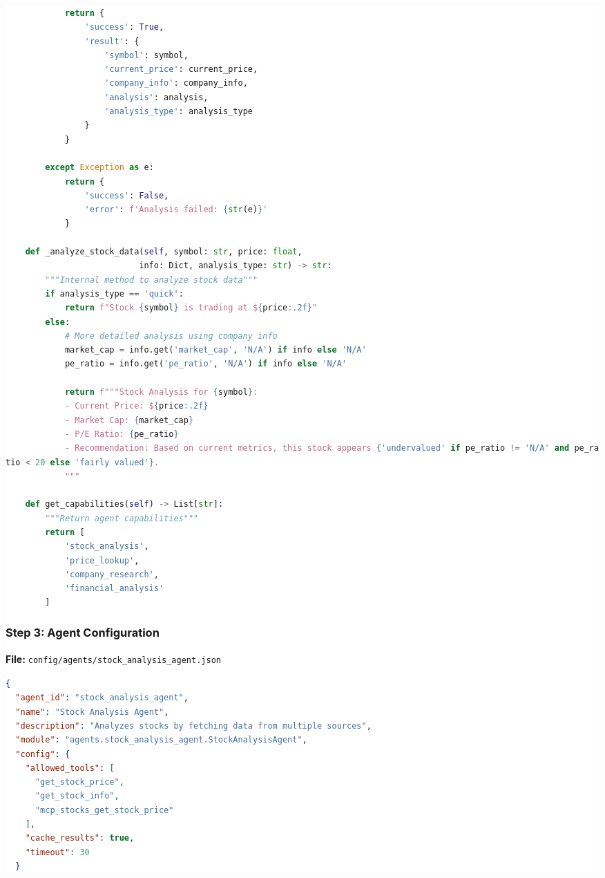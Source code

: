 ```python
            return {
                'success': True,
                'result': {
                    'symbol': symbol,
                    'current_price': current_price,
                    'company_info': company_info,
                    'analysis': analysis,
                    'analysis_type': analysis_type
                }
            }
        
        except Exception as e:
            return {
                'success': False,
                'error': f'Analysis failed: {str(e)}'
            }
    
    def _analyze_stock_data(self, symbol: str, price: float, 
                           info: Dict, analysis_type: str) -> str:
        """Internal method to analyze stock data"""
        if analysis_type == 'quick':
            return f"Stock {symbol} is trading at ${price:.2f}"
        else:
            # More detailed analysis using company info
            market_cap = info.get('market_cap', 'N/A') if info else 'N/A'
            pe_ratio = info.get('pe_ratio', 'N/A') if info else 'N/A'
            
            return f"""Stock Analysis for {symbol}:
            - Current Price: ${price:.2f}
            - Market Cap: {market_cap}
            - P/E Ratio: {pe_ratio}
            - Recommendation: Based on current metrics, this stock appears {'undervalued' if pe_ratio != 'N/A' and pe_ratio < 20 else 'fairly valued'}.
            """
    
    def get_capabilities(self) -> List[str]:
        """Return agent capabilities"""
        return [
            'stock_analysis',
            'price_lookup',
            'company_research',
            'financial_analysis'
        ]
```

### Step 3: Agent Configuration

**File:** `config/agents/stock_analysis_agent.json`

```json
{
  "agent_id": "stock_analysis_agent",
  "name": "Stock Analysis Agent",
  "description": "Analyzes stocks by fetching data from multiple sources",
  "module": "agents.stock_analysis_agent.StockAnalysisAgent",
  "config": {
    "allowed_tools": [
      "get_stock_price",
      "get_stock_info",
      "mcp_stocks_get_stock_price"
    ],
    "cache_results": true,
    "timeout": 30
  }
```